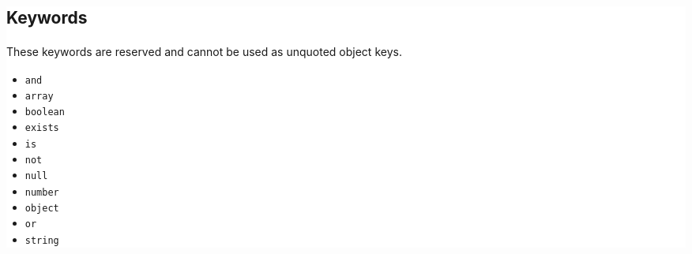 ## Keywords

These keywords are reserved and cannot be used as unquoted object keys.

* `and`
* `array`
* `boolean`
* `exists`
* `is`
* `not`
* `null`
* `number`
* `object`
* `or`
* `string`
